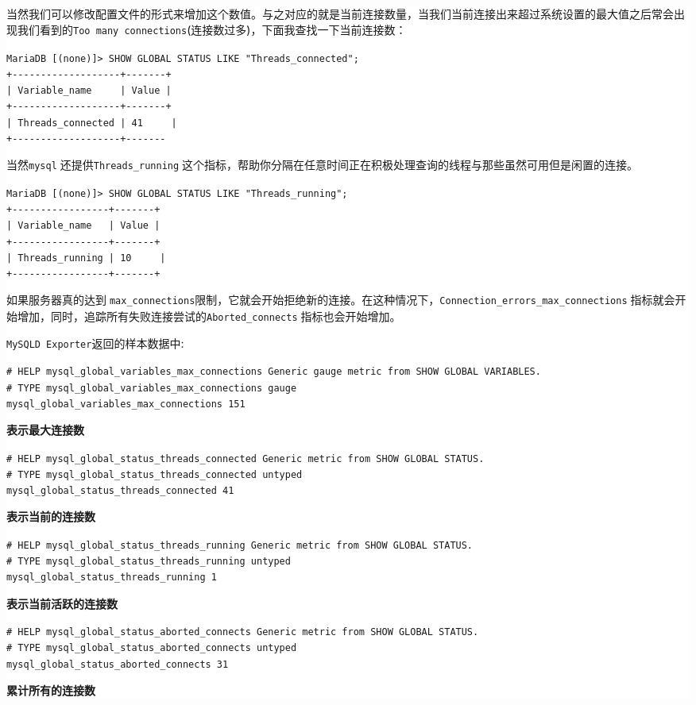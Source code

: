 当然我们可以修改配置文件的形式来增加这个数值。与之对应的就是当前连接数量，当我们当前连接出来超过系统设置的最大值之后常会出现我们看到的`Too many connections`(连接数过多)，下面我查找一下当前连接数：

```
MariaDB [(none)]> SHOW GLOBAL STATUS LIKE "Threads_connected";
+-------------------+-------+
| Variable_name     | Value |
+-------------------+-------+
| Threads_connected | 41     |
+-------------------+-------
```

当然`mysql` 还提供`Threads_running` 这个指标，帮助你分隔在任意时间正在积极处理查询的线程与那些虽然可用但是闲置的连接。

```
MariaDB [(none)]> SHOW GLOBAL STATUS LIKE "Threads_running";
+-----------------+-------+
| Variable_name   | Value |
+-----------------+-------+
| Threads_running | 10     |
+-----------------+-------+
```

如果服务器真的达到 `max_connections`限制，它就会开始拒绝新的连接。在这种情况下，`Connection_errors_max_connections` 指标就会开始增加，同时，追踪所有失败连接尝试的`Aborted_connects` 指标也会开始增加。

`MySQLD Exporter`返回的样本数据中:

```
# HELP mysql_global_variables_max_connections Generic gauge metric from SHOW GLOBAL VARIABLES.
# TYPE mysql_global_variables_max_connections gauge
mysql_global_variables_max_connections 151     
```

**表示最大连接数**

```
# HELP mysql_global_status_threads_connected Generic metric from SHOW GLOBAL STATUS.
# TYPE mysql_global_status_threads_connected untyped
mysql_global_status_threads_connected 41
```

**表示当前的连接数**

```
# HELP mysql_global_status_threads_running Generic metric from SHOW GLOBAL STATUS.
# TYPE mysql_global_status_threads_running untyped
mysql_global_status_threads_running 1
```

**表示当前活跃的连接数**

```
# HELP mysql_global_status_aborted_connects Generic metric from SHOW GLOBAL STATUS.
# TYPE mysql_global_status_aborted_connects untyped
mysql_global_status_aborted_connects 31
```

**累计所有的连接数**

